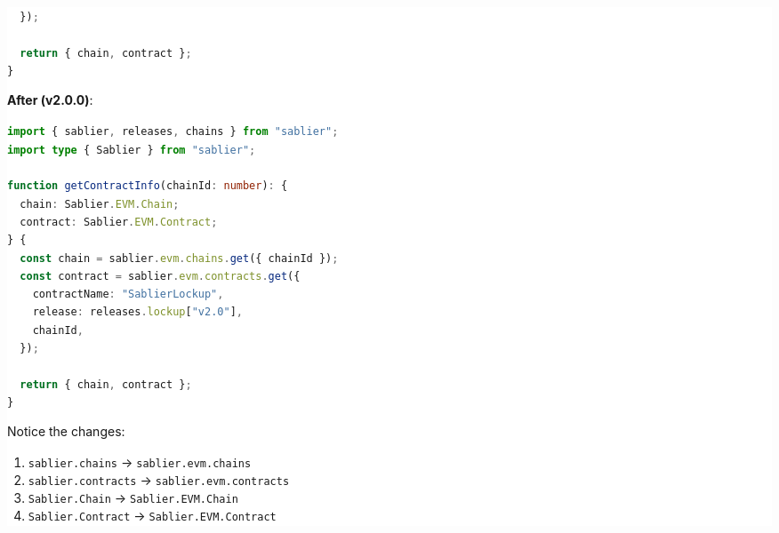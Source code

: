 ```typescript
  });

  return { chain, contract };
}
```

**After (v2.0.0)**:

```typescript
import { sablier, releases, chains } from "sablier";
import type { Sablier } from "sablier";

function getContractInfo(chainId: number): {
  chain: Sablier.EVM.Chain;
  contract: Sablier.EVM.Contract;
} {
  const chain = sablier.evm.chains.get({ chainId });
  const contract = sablier.evm.contracts.get({
    contractName: "SablierLockup",
    release: releases.lockup["v2.0"],
    chainId,
  });

  return { chain, contract };
}
```

Notice the changes:

1. `sablier.chains` → `sablier.evm.chains`
2. `sablier.contracts` → `sablier.evm.contracts`
3. `Sablier.Chain` → `Sablier.EVM.Chain`
4. `Sablier.Contract` → `Sablier.EVM.Contract`
